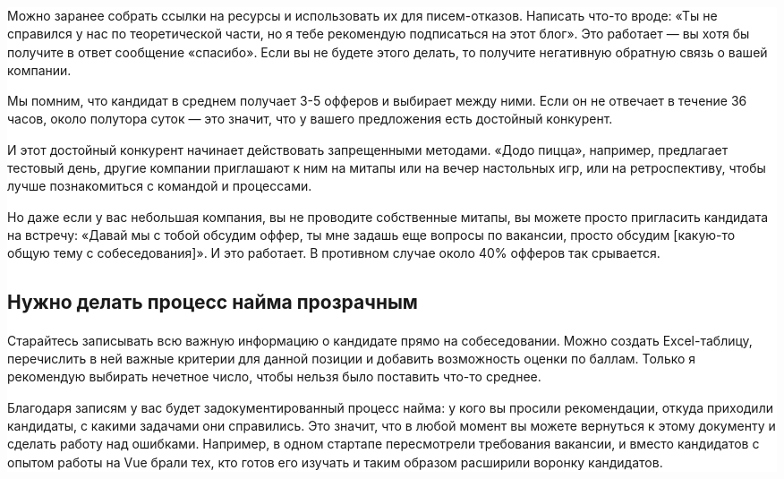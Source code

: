 Можно заранее собрать ссылки на ресурсы и использовать их для писем-отказов. Написать что-то вроде: «Ты не справился у нас по теоретической части, но я тебе рекомендую подписаться на этот блог». Это работает — вы хотя бы получите в ответ сообщение «спасибо». Если вы не будете этого делать, то получите негативную обратную связь о вашей компании.

Мы помним, что кандидат в среднем получает 3-5 офферов и выбирает между ними. Если он не отвечает в течение 36 часов, около полутора суток — это значит, что у вашего предложения есть достойный конкурент.

И этот достойный конкурент начинает действовать запрещенными методами. «Додо пицца», например, предлагает тестовый день, другие компании приглашают к ним на митапы или на вечер настольных игр, или на ретроспективу, чтобы лучше познакомиться с командой и процессами.

Но даже если у вас небольшая компания, вы не проводите собственные митапы, вы можете просто пригласить кандидата на встречу: «Давай мы с тобой обсудим оффер, ты мне задашь еще вопросы по вакансии, просто обсудим [какую-то общую тему с собеседования]». И это работает. В противном случае около 40% офферов так срывается.

## Нужно делать процесс найма прозрачным

Старайтесь записывать всю важную информацию о кандидате прямо на собеседовании. Можно создать Excel-таблицу, перечислить в ней важные критерии для данной позиции и добавить возможность оценки по баллам. Только я рекомендую выбирать нечетное число, чтобы нельзя было поставить что-то среднее.

Благодаря записям у вас будет задокументированный процесс найма: у кого вы просили рекомендации, откуда приходили кандидаты, с какими задачами они справились. Это значит, что в любой момент вы можете вернуться к этому документу и сделать работу над ошибками. Например, в одном стартапе пересмотрели требования вакансии, и вместо кандидатов с опытом работы на Vue брали тех, кто готов его изучать и таким образом расширили воронку кандидатов.
